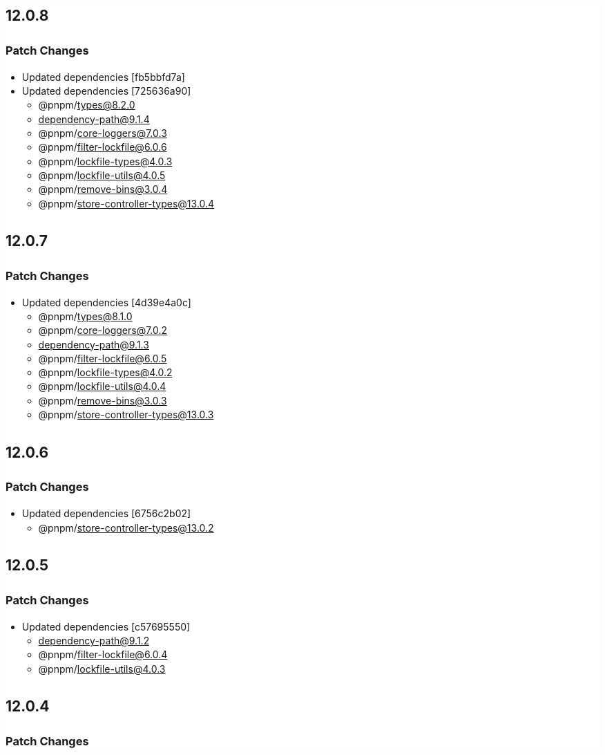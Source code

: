 ## 12.0.8

### Patch Changes

- Updated dependencies [fb5bbfd7a]
- Updated dependencies [725636a90]
  - @pnpm/types@8.2.0
  - dependency-path@9.1.4
  - @pnpm/core-loggers@7.0.3
  - @pnpm/filter-lockfile@6.0.6
  - @pnpm/lockfile-types@4.0.3
  - @pnpm/lockfile-utils@4.0.5
  - @pnpm/remove-bins@3.0.4
  - @pnpm/store-controller-types@13.0.4

## 12.0.7

### Patch Changes

- Updated dependencies [4d39e4a0c]
  - @pnpm/types@8.1.0
  - @pnpm/core-loggers@7.0.2
  - dependency-path@9.1.3
  - @pnpm/filter-lockfile@6.0.5
  - @pnpm/lockfile-types@4.0.2
  - @pnpm/lockfile-utils@4.0.4
  - @pnpm/remove-bins@3.0.3
  - @pnpm/store-controller-types@13.0.3

## 12.0.6

### Patch Changes

- Updated dependencies [6756c2b02]
  - @pnpm/store-controller-types@13.0.2

## 12.0.5

### Patch Changes

- Updated dependencies [c57695550]
  - dependency-path@9.1.2
  - @pnpm/filter-lockfile@6.0.4
  - @pnpm/lockfile-utils@4.0.3

## 12.0.4

### Patch Changes
